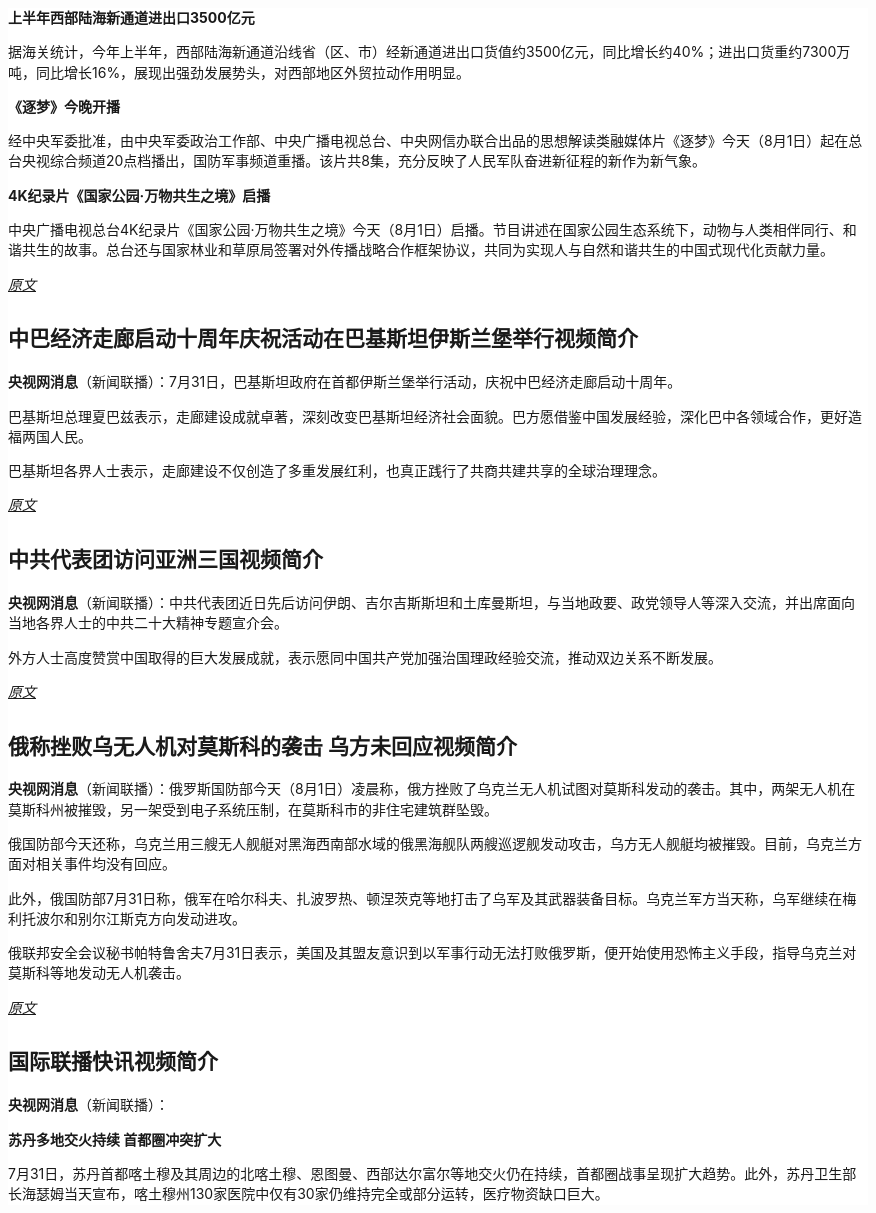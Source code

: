 **上半年西部陆海新通道进出口3500亿元**

据海关统计，今年上半年，西部陆海新通道沿线省（区、市）经新通道进出口货值约3500亿元，同比增长约40%；进出口货重约7300万吨，同比增长16%，展现出强劲发展势头，对西部地区外贸拉动作用明显。

**《逐梦》今晚开播**

经中央军委批准，由中央军委政治工作部、中央广播电视总台、中央网信办联合出品的思想解读类融媒体片《逐梦》今天（8月1日）起在总台央视综合频道20点档播出，国防军事频道重播。该片共8集，充分反映了人民军队奋进新征程的新作为新气象。

**4K纪录片《国家公园·万物共生之境》启播**

中央广播电视总台4K纪录片《国家公园·万物共生之境》今天（8月1日）启播。节目讲述在国家公园生态系统下，动物与人类相伴同行、和谐共生的故事。总台还与国家林业和草原局签署对外传播战略合作框架协议，共同为实现人与自然和谐共生的中国式现代化贡献力量。

*[原文](https://tv.cctv.com/2023/08/01/VIDEQ3jphCAFp82oppe7slXD230801.shtml)*


## 中巴经济走廊启动十周年庆祝活动在巴基斯坦伊斯兰堡举行视频简介

**央视网消息**（新闻联播）：7月31日，巴基斯坦政府在首都伊斯兰堡举行活动，庆祝中巴经济走廊启动十周年。

巴基斯坦总理夏巴兹表示，走廊建设成就卓著，深刻改变巴基斯坦经济社会面貌。巴方愿借鉴中国发展经验，深化巴中各领域合作，更好造福两国人民。

巴基斯坦各界人士表示，走廊建设不仅创造了多重发展红利，也真正践行了共商共建共享的全球治理理念。

*[原文](https://tv.cctv.com/2023/08/01/VIDEVg7OYxRiI50Wk1kvhBQB230801.shtml)*


## 中共代表团访问亚洲三国视频简介

**央视网消息**（新闻联播）：中共代表团近日先后访问伊朗、吉尔吉斯斯坦和土库曼斯坦，与当地政要、政党领导人等深入交流，并出席面向当地各界人士的中共二十大精神专题宣介会。 

外方人士高度赞赏中国取得的巨大发展成就，表示愿同中国共产党加强治国理政经验交流，推动双边关系不断发展。

*[原文](https://tv.cctv.com/2023/08/01/VIDEXCSylIsOM0kGpA9Awr2D230801.shtml)*


## 俄称挫败乌无人机对莫斯科的袭击 乌方未回应视频简介

**央视网消息**（新闻联播）：俄罗斯国防部今天（8月1日）凌晨称，俄方挫败了乌克兰无人机试图对莫斯科发动的袭击。其中，两架无人机在莫斯科州被摧毁，另一架受到电子系统压制，在莫斯科市的非住宅建筑群坠毁。

俄国防部今天还称，乌克兰用三艘无人舰艇对黑海西南部水域的俄黑海舰队两艘巡逻舰发动攻击，乌方无人舰艇均被摧毁。目前，乌克兰方面对相关事件均没有回应。

此外，俄国防部7月31日称，俄军在哈尔科夫、扎波罗热、顿涅茨克等地打击了乌军及其武器装备目标。乌克兰军方当天称，乌军继续在梅利托波尔和别尔江斯克方向发动进攻。

俄联邦安全会议秘书帕特鲁舍夫7月31日表示，美国及其盟友意识到以军事行动无法打败俄罗斯，便开始使用恐怖主义手段，指导乌克兰对莫斯科等地发动无人机袭击。

*[原文](https://tv.cctv.com/2023/08/01/VIDEBG6FhBd3hPjV4PhEUd2q230801.shtml)*


## 国际联播快讯视频简介

**央视网消息**（新闻联播）：

**苏丹多地交火持续 首都圈冲突扩大**

7月31日，苏丹首都喀土穆及其周边的北喀土穆、恩图曼、西部达尔富尔等地交火仍在持续，首都圈战事呈现扩大趋势。此外，苏丹卫生部长海瑟姆当天宣布，喀土穆州130家医院中仅有30家仍维持完全或部分运转，医疗物资缺口巨大。
